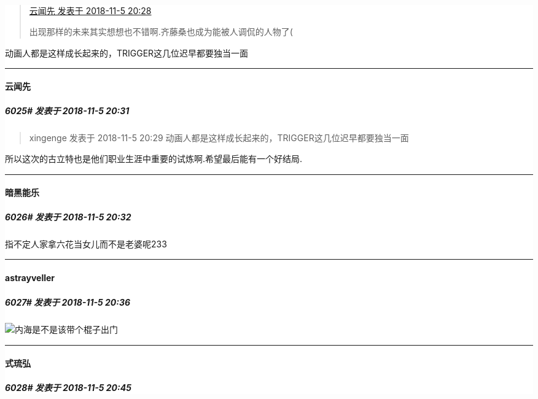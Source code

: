 

<blockquote><a href="httphttps://bbs.saraba1st.com/2b/forum.php?mod=redirect&amp;goto=findpost&amp;pid=41496747&amp;ptid=1527697" target="_blank">云闻先 发表于 2018-11-5 20:28</a>

出现那样的未来其实想想也不错啊.齐藤桑也成为能被人调侃的人物了(</blockquote>
动画人都是这样成长起来的，TRIGGER这几位迟早都要独当一面







-----

####  云闻先  
##### 6025#       发表于 2018-11-5 20:31



<blockquote>xingenge 发表于 2018-11-5 20:29
动画人都是这样成长起来的，TRIGGER这几位迟早都要独当一面</blockquote>
所以这次的古立特也是他们职业生涯中重要的试炼啊.希望最后能有一个好结局.







-----

####  暗黑能乐  
##### 6026#       发表于 2018-11-5 20:32




指不定人家拿六花当女儿而不是老婆呢233







-----

####  astrayveller  
##### 6027#       发表于 2018-11-5 20:36



<img src="https://static.saraba1st.com/image/smiley/face2017/067.png" referrerpolicy="no-referrer">内海是不是该带个棍子出门







-----

####  式琉弘  
##### 6028#       发表于 2018-11-5 20:45

